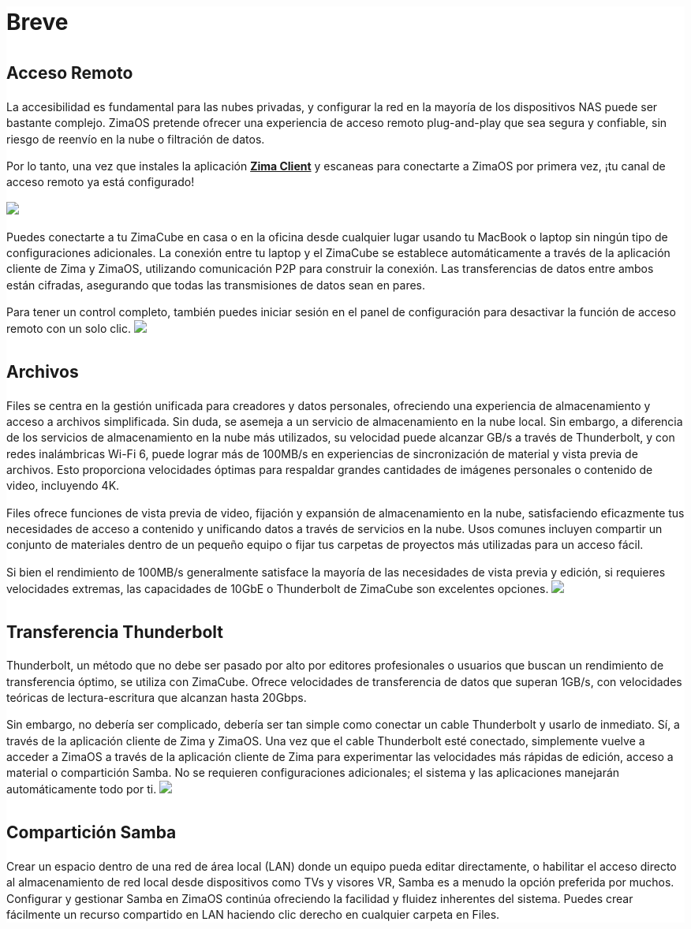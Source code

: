 
# Breve

## Acceso Remoto
La accesibilidad es fundamental para las nubes privadas, y configurar la red en la mayoría de los dispositivos NAS puede ser bastante complejo. ZimaOS pretende ofrecer una experiencia de acceso remoto plug-and-play que sea segura y confiable, sin riesgo de reenvío en la nube o filtración de datos.

Por lo tanto, una vez que instales la aplicación [**Zima Client**](https://find.zimaspace.com/) y escaneas para conectarte a ZimaOS por primera vez, ¡tu canal de acceso remoto ya está configurado!

![](https://manage.icewhale.io/api/static/docs/1728377748520_image.png)

Puedes conectarte a tu ZimaCube en casa o en la oficina desde cualquier lugar usando tu MacBook o laptop sin ningún tipo de configuraciones adicionales. La conexión entre tu laptop y el ZimaCube se establece automáticamente a través de la aplicación cliente de Zima y ZimaOS, utilizando comunicación P2P para construir la conexión. Las transferencias de datos entre ambos están cifradas, asegurando que todas las transmisiones de datos sean en pares.

Para tener un control completo, también puedes iniciar sesión en el panel de configuración para desactivar la función de acceso remoto con un solo clic.
![](https://manage.icewhale.io/api/static/docs/1727081506994_image.png)
## Archivos
Files se centra en la gestión unificada para creadores y datos personales, ofreciendo una experiencia de almacenamiento y acceso a archivos simplificada. Sin duda, se asemeja a un servicio de almacenamiento en la nube local. Sin embargo, a diferencia de los servicios de almacenamiento en la nube más utilizados, su velocidad puede alcanzar GB/s a través de Thunderbolt, y con redes inalámbricas Wi-Fi 6, puede lograr más de 100MB/s en experiencias de sincronización de material y vista previa de archivos. Esto proporciona velocidades óptimas para respaldar grandes cantidades de imágenes personales o contenido de video, incluyendo 4K.

Files ofrece funciones de vista previa de video, fijación y expansión de almacenamiento en la nube, satisfaciendo eficazmente tus necesidades de acceso a contenido y unificando datos a través de servicios en la nube. Usos comunes incluyen compartir un conjunto de materiales dentro de un pequeño equipo o fijar tus carpetas de proyectos más utilizadas para un acceso fácil.

Si bien el rendimiento de 100MB/s generalmente satisface la mayoría de las necesidades de vista previa y edición, si requieres velocidades extremas, las capacidades de 10GbE o Thunderbolt de ZimaCube son excelentes opciones.
![](https://manage.icewhale.io/api/static/docs/1727081538638_image.png)
## Transferencia Thunderbolt

Thunderbolt, un método que no debe ser pasado por alto por editores profesionales o usuarios que buscan un rendimiento de transferencia óptimo, se utiliza con ZimaCube. Ofrece velocidades de transferencia de datos que superan 1GB/s, con velocidades teóricas de lectura-escritura que alcanzan hasta 20Gbps.

Sin embargo, no debería ser complicado, debería ser tan simple como conectar un cable Thunderbolt y usarlo de inmediato. Sí, a través de la aplicación cliente de Zima y ZimaOS. Una vez que el cable Thunderbolt esté conectado, simplemente vuelve a acceder a ZimaOS a través de la aplicación cliente de Zima para experimentar las velocidades más rápidas de edición, acceso a material o compartición Samba. No se requieren configuraciones adicionales; el sistema y las aplicaciones manejarán automáticamente todo por ti.
![](https://manage.icewhale.io/api/static/docs/1727081568557_image.png)
## Compartición Samba
Crear un espacio dentro de una red de área local (LAN) donde un equipo pueda editar directamente, o habilitar el acceso directo al almacenamiento de red local desde dispositivos como TVs y visores VR, Samba es a menudo la opción preferida por muchos. Configurar y gestionar Samba en ZimaOS continúa ofreciendo la facilidad y fluidez inherentes del sistema. Puedes crear fácilmente un recurso compartido en LAN haciendo clic derecho en cualquier carpeta en Files.